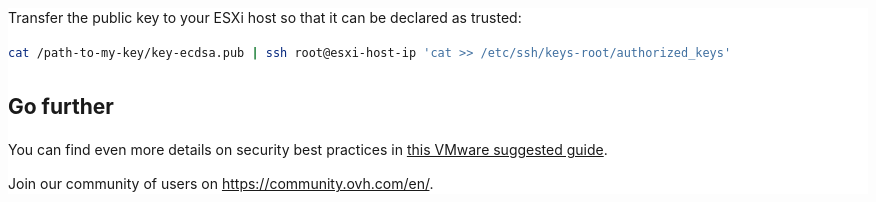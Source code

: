 Transfer the public key to your ESXi host so that it can be declared as trusted:

```bash
cat /path-to-my-key/key-ecdsa.pub | ssh root@esxi-host-ip 'cat >> /etc/ssh/keys-root/authorized_keys'
```

## Go further

You can find even more details on security best practices in [this VMware suggested guide](https://core.vmware.com/security-configuration-guide).

Join our community of users on <https://community.ovh.com/en/>.